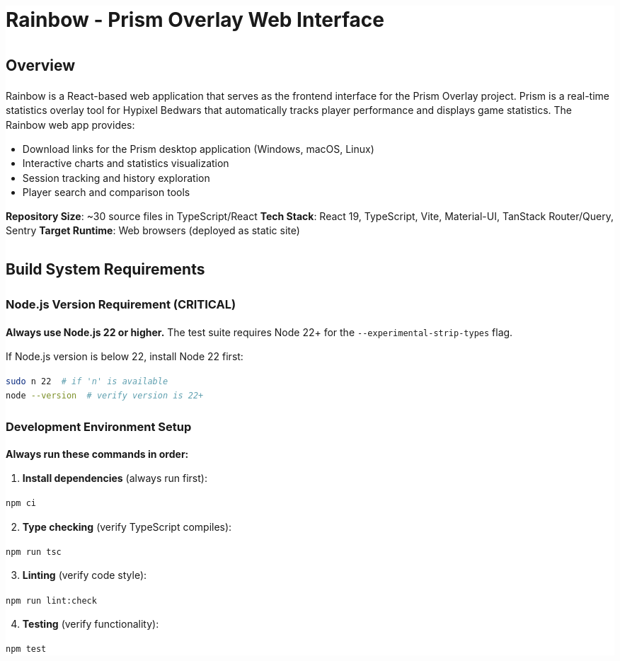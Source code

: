 # Rainbow - Prism Overlay Web Interface

## Overview

Rainbow is a React-based web application that serves as the frontend interface for the Prism Overlay project. Prism is a real-time statistics overlay tool for Hypixel Bedwars that automatically tracks player performance and displays game statistics. The Rainbow web app provides:

- Download links for the Prism desktop application (Windows, macOS, Linux)
- Interactive charts and statistics visualization
- Session tracking and history exploration
- Player search and comparison tools

**Repository Size**: ~30 source files in TypeScript/React
**Tech Stack**: React 19, TypeScript, Vite, Material-UI, TanStack Router/Query, Sentry
**Target Runtime**: Web browsers (deployed as static site)

## Build System Requirements

### Node.js Version Requirement (CRITICAL)

**Always use Node.js 22 or higher.** The test suite requires Node 22+ for the `--experimental-strip-types` flag.

If Node.js version is below 22, install Node 22 first:

```bash
sudo n 22  # if 'n' is available
node --version  # verify version is 22+
```

### Development Environment Setup

**Always run these commands in order:**

1. **Install dependencies** (always run first):

```bash
npm ci
```

2. **Type checking** (verify TypeScript compiles):

```bash
npm run tsc
```

3. **Linting** (verify code style):

```bash
npm run lint:check
```

4. **Testing** (verify functionality):

```bash
npm test
```
